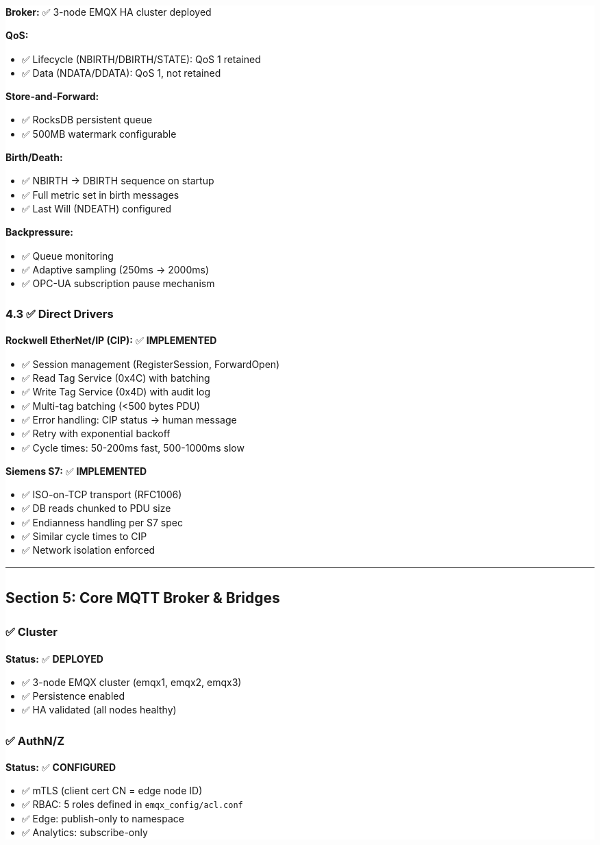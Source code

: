 **Broker:** ✅ 3-node EMQX HA cluster deployed

**QoS:**
- ✅ Lifecycle (NBIRTH/DBIRTH/STATE): QoS 1 retained
- ✅ Data (NDATA/DDATA): QoS 1, not retained

**Store-and-Forward:**
- ✅ RocksDB persistent queue
- ✅ 500MB watermark configurable

**Birth/Death:**
- ✅ NBIRTH → DBIRTH sequence on startup
- ✅ Full metric set in birth messages
- ✅ Last Will (NDEATH) configured

**Backpressure:**
- ✅ Queue monitoring
- ✅ Adaptive sampling (250ms → 2000ms)
- ✅ OPC-UA subscription pause mechanism

### 4.3 ✅ Direct Drivers

**Rockwell EtherNet/IP (CIP):** ✅ **IMPLEMENTED**
- ✅ Session management (RegisterSession, ForwardOpen)
- ✅ Read Tag Service (0x4C) with batching
- ✅ Write Tag Service (0x4D) with audit log
- ✅ Multi-tag batching (<500 bytes PDU)
- ✅ Error handling: CIP status → human message
- ✅ Retry with exponential backoff
- ✅ Cycle times: 50-200ms fast, 500-1000ms slow

**Siemens S7:** ✅ **IMPLEMENTED**
- ✅ ISO-on-TCP transport (RFC1006)
- ✅ DB reads chunked to PDU size
- ✅ Endianness handling per S7 spec
- ✅ Similar cycle times to CIP
- ✅ Network isolation enforced

---

## Section 5: Core MQTT Broker & Bridges

### ✅ Cluster
**Status:** ✅ **DEPLOYED**
- ✅ 3-node EMQX cluster (emqx1, emqx2, emqx3)
- ✅ Persistence enabled
- ✅ HA validated (all nodes healthy)

### ✅ AuthN/Z
**Status:** ✅ **CONFIGURED**
- ✅ mTLS (client cert CN = edge node ID)
- ✅ RBAC: 5 roles defined in `emqx_config/acl.conf`
- ✅ Edge: publish-only to namespace
- ✅ Analytics: subscribe-only

